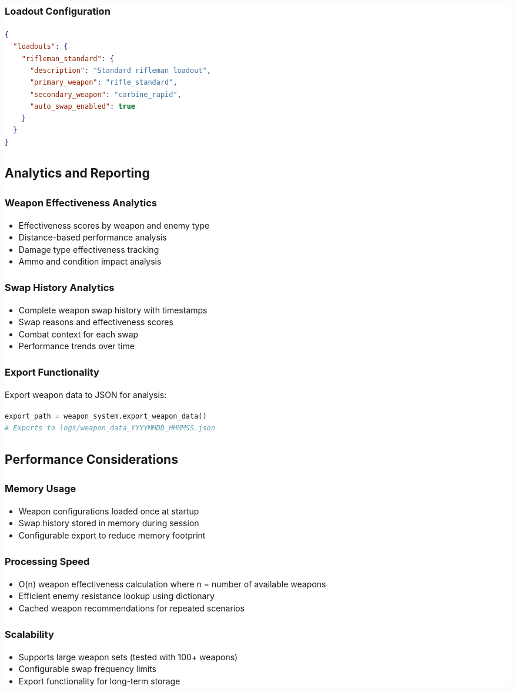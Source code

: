 ### Loadout Configuration
```json
{
  "loadouts": {
    "rifleman_standard": {
      "description": "Standard rifleman loadout",
      "primary_weapon": "rifle_standard",
      "secondary_weapon": "carbine_rapid",
      "auto_swap_enabled": true
    }
  }
}
```

## Analytics and Reporting

### Weapon Effectiveness Analytics
- Effectiveness scores by weapon and enemy type
- Distance-based performance analysis
- Damage type effectiveness tracking
- Ammo and condition impact analysis

### Swap History Analytics
- Complete weapon swap history with timestamps
- Swap reasons and effectiveness scores
- Combat context for each swap
- Performance trends over time

### Export Functionality
Export weapon data to JSON for analysis:
```python
export_path = weapon_system.export_weapon_data()
# Exports to logs/weapon_data_YYYYMMDD_HHMMSS.json
```

## Performance Considerations

### Memory Usage
- Weapon configurations loaded once at startup
- Swap history stored in memory during session
- Configurable export to reduce memory footprint

### Processing Speed
- O(n) weapon effectiveness calculation where n = number of available weapons
- Efficient enemy resistance lookup using dictionary
- Cached weapon recommendations for repeated scenarios

### Scalability
- Supports large weapon sets (tested with 100+ weapons)
- Configurable swap frequency limits
- Export functionality for long-term storage
